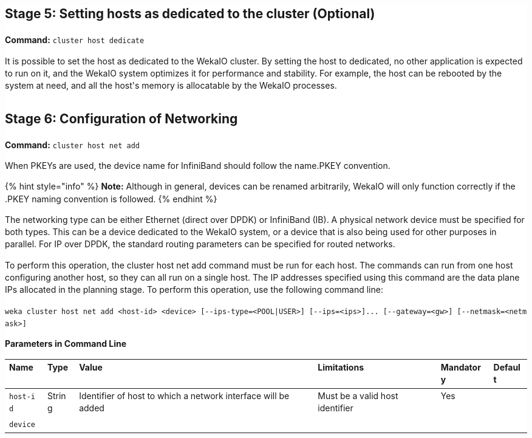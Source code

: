 ## Stage 5: Setting hosts as dedicated to the cluster \(Optional\)

**Command:** `cluster host dedicate`

It is possible to set the host as dedicated to the WekaIO cluster. By setting the host to dedicated, no other application is expected to run on it, and the WekaIO system optimizes it for performance and stability. For example, the host can be rebooted by the system at need, and all the host's memory is allocatable by the WekaIO processes.

## Stage 6: Configuration of Networking

**Command:** `cluster host net add`

When PKEYs are used, the device name for InfiniBand should follow the name.PKEY convention.

{% hint style="info" %}
**Note:** Although in general, devices can be renamed arbitrarily, WekaIO will only function correctly if the .PKEY naming convention is followed.
{% endhint %}

The networking type can be either Ethernet \(direct over DPDK\) or InfiniBand \(IB\). A physical network device must be specified for both types. This can be a device dedicated to the WekaIO system, or a device that is also being used for other purposes in parallel. For IP over DPDK, the standard routing parameters can be specified for routed networks.

To perform this operation, the cluster host net add command must be run for each host. The commands can run from one host configuring another host, so they can all run on a single host. The IP addresses specified using this command are the data plane IPs allocated in the planning stage. To perform this operation, use the following command line:

`weka cluster host net add <host-id> <device> [--ips-type=<POOL|USER>] [--ips=<ips>]... [--gateway=<gw>] [--netmask=<netmask>]`

**Parameters in Command Line**

<table>
  <thead>
    <tr>
      <th style="text-align:left"><b>Name</b>
      </th>
      <th style="text-align:left"><b>Type</b>
      </th>
      <th style="text-align:left"><b>Value</b>
      </th>
      <th style="text-align:left"><b>Limitations</b>
      </th>
      <th style="text-align:left"><b>Mandatory</b>
      </th>
      <th style="text-align:left"><b>Default</b>
      </th>
    </tr>
  </thead>
  <tbody>
    <tr>
      <td style="text-align:left"><code>host-id</code>
      </td>
      <td style="text-align:left">String</td>
      <td style="text-align:left">Identifier of host to which a network interface will be added</td>
      <td
      style="text-align:left">Must be a valid host identifier</td>
        <td style="text-align:left">Yes</td>
        <td style="text-align:left"></td>
    </tr>
    <tr>
      <td style="text-align:left"><code>device</code>